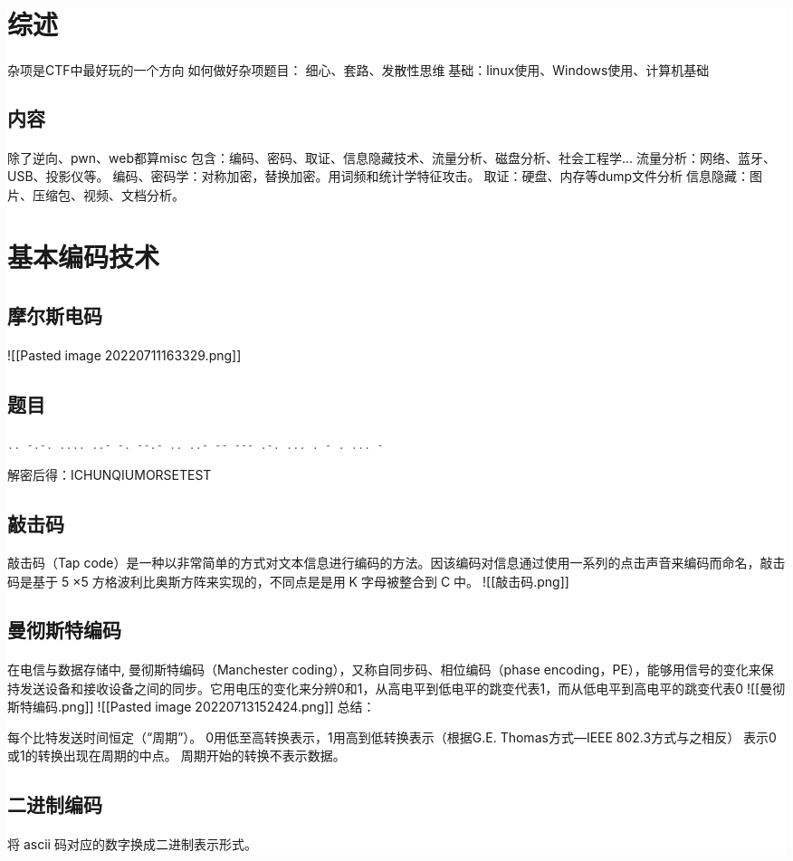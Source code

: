 # 综述
杂项是CTF中最好玩的一个方向
如何做好杂项题目：
细心、套路、发散性思维
基础：linux使用、Windows使用、计算机基础
## 内容
除了逆向、pwn、web都算misc
包含：编码、密码、取证、信息隐藏技术、流量分析、磁盘分析、社会工程学...
流量分析：网络、蓝牙、USB、投影仪等。
编码、密码学：对称加密，替换加密。用词频和统计学特征攻击。
取证：硬盘、内存等dump文件分析
信息隐藏：图片、压缩包、视频、文档分析。

# 基本编码技术

## 摩尔斯电码
![[Pasted image 20220711163329.png]]
## 题目
```c
.. -.-. .... ..- -. --.- .. ..- -- --- .-. ... . - . ... -
```
解密后得：ICHUNQIUMORSETEST
## 敲击码
敲击码（Tap code）是一种以非常简单的方式对文本信息进行编码的方法。因该编码对信息通过使用一系列的点击声音来编码而命名，敲击码是基于 5 ×5 方格波利比奥斯方阵来实现的，不同点是是用 K 字母被整合到 C 中。
![[敲击码.png]]
## 曼彻斯特编码

在电信与数据存储中, 曼彻斯特编码（Manchester coding），又称自同步码、相位编码（phase encoding，PE），能够用信号的变化来保持发送设备和接收设备之间的同步。它用电压的变化来分辨0和1，从高电平到低电平的跳变代表1，而从低电平到高电平的跳变代表0
![[曼彻斯特编码.png]]
![[Pasted image 20220713152424.png]]
总结：

每个比特发送时间恒定（“周期”）。
0用低至高转换表示，1用高到低转换表示（根据G.E. Thomas方式—IEEE 802.3方式与之相反）
表示0或1的转换出现在周期的中点。
周期开始的转换不表示数据。
## 二进制编码
将 ascii 码对应的数字换成二进制表示形式。
